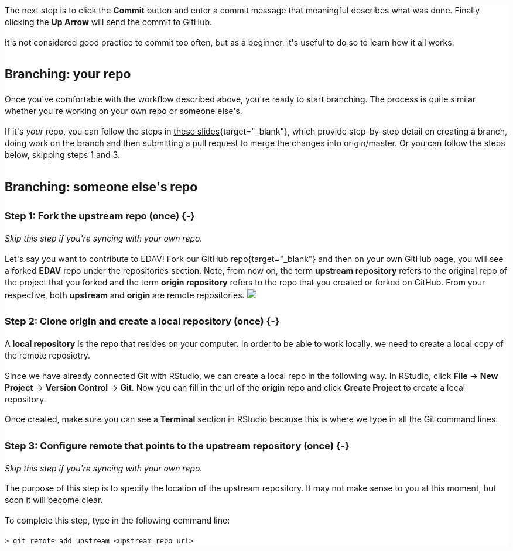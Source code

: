 The next step is to click the **Commit** button and enter a commit message that meaningful describes what was done. Finally clicking the **Up Arrow** will send the commit to GitHub. 

It's not considered good practice to commit too often, but as a beginner, it's useful to do so to learn how it all works.

## Branching: your repo

Once you've comfortable with the workflow described above, you're ready to start branching. The process is quite similar whether you're working on your own repo or someone else's. 

If it's *your* repo, you can follow the steps in [these slides](https://github.com/jtr13/EDAV/blob/master/pdfs/BranchingYourRepo.pdf){target="_blank"}, which provide step-by-step detail on creating a branch, doing work on the branch and then submitting a pull request to merge the changes into origin/master. Or you can follow the steps below, skipping steps 1 and 3.

## Branching: someone else's repo

### Step 1: Fork the upstream repo (once) {-}

*Skip this step if you're syncing with your own repo.*

Let's say you want to contribute to EDAV! Fork [our GitHub repo](https://github.com/jtr13/EDAV){target="_blank"} and then on your own GitHub page, you will see a forked **EDAV** repo under the repositories section. Note, from now on, the term **upstream repository** refers to the original repo of the project that you forked and the term **origin repository** refers to the repo that you created or forked on GitHub. From your respective, both **upstream** and **origin** are remote repositories.
![](images/Git_step1.PNG)

### Step 2: Clone origin and create a local repository (once) {-}

A **local repository** is the repo that resides on your computer. In order to be able to work locally, we need to create a local copy of the remote reposiotry.

Since we have already connected Git with RStudio, we can create a local repo in the following way. In RStudio, click **File** -> **New Project** -> **Version Control** -> **Git**. Now you can fill in the url of the **origin** repo and click **Create Project** to create a local repository.

Once created, make sure you can see a **Terminal** section in RStudio because this is where we type in all the Git command lines.

### Step 3: Configure remote that points to the upstream repository (once) {-}

*Skip this step if you're syncing with your own repo.*

The purpose of this step is to specify the location of the upstream repository. It may not make sense to you at this moment, but soon it will become clear.

To complete this step, type in the following command line: 

`> git remote add upstream <upstream repo url>`
